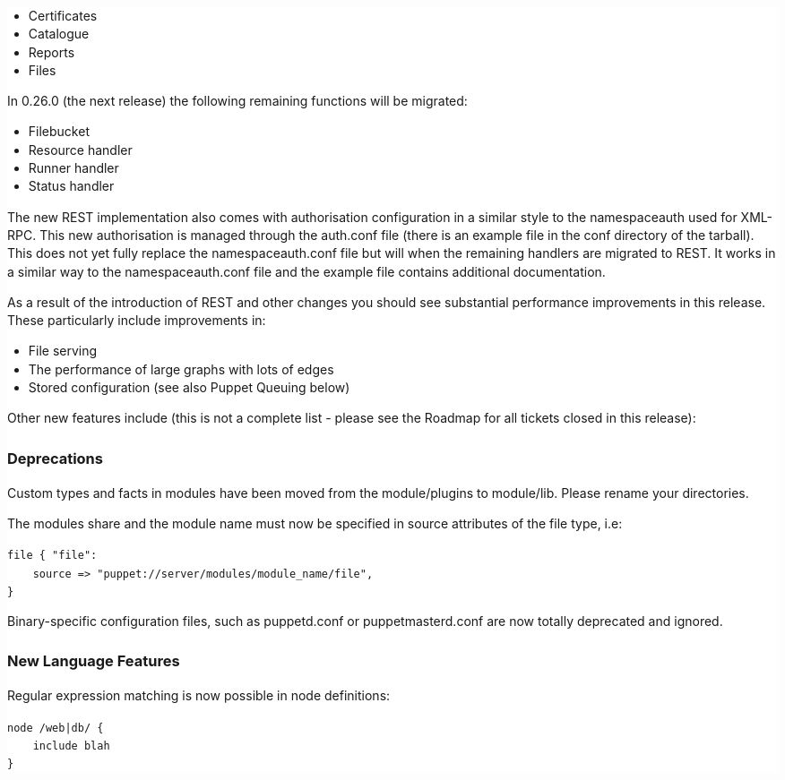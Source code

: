 -   Certificates
-   Catalogue
-   Reports
-   Files

In 0.26.0 (the next release) the following remaining functions will
be migrated:

-   Filebucket
-   Resource handler
-   Runner handler
-   Status handler

The new REST implementation also comes with authorisation
configuration in a similar style to the namespaceauth used for
XML-RPC. This new authorisation is managed through the auth.conf
file (there is an example file in the conf directory of the
tarball). This does not yet fully replace the namespaceauth.conf
file but will when the remaining handlers are migrated to REST. It
works in a similar way to the namespaceauth.conf file and the
example file contains additional documentation.

As a result of the introduction of REST and other changes you
should see substantial performance improvements in this release.
These particularly include improvements in:

-   File serving
-   The performance of large graphs with lots of edges
-   Stored configuration (see also Puppet Queuing below)

Other new features include (this is not a complete list - please
see the Roadmap for all tickets closed in this release):

### Deprecations

Custom types and facts in modules have been moved from the
module/plugins to module/lib. Please rename your directories.

The modules share and the module name must now be specified in source attributes of the
file type, i.e:

    file { "file":
        source => "puppet://server/modules/module_name/file",
    }

Binary-specific configuration files, such as puppetd.conf or
puppetmasterd.conf are now totally deprecated and ignored.

### New Language Features

Regular expression matching is now possible in node definitions:

    node /web|db/ {
        include blah
    }
